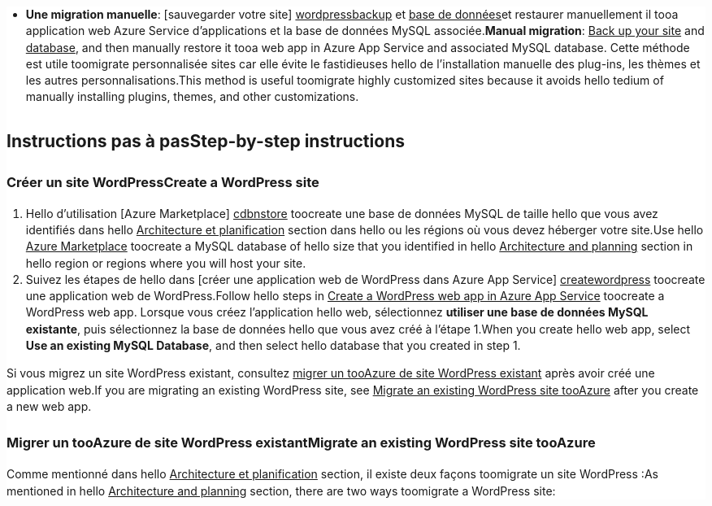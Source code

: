* <span data-ttu-id="6f953-179">**Une migration manuelle**: [sauvegarder votre site] [ wordpressbackup] et [base de données][wordpressdbbackup]et restaurer manuellement il tooa application web Azure Service d’applications et la base de données MySQL associée.</span><span class="sxs-lookup"><span data-stu-id="6f953-179">**Manual migration**: [Back up your site][wordpressbackup] and [database][wordpressdbbackup], and then manually restore it tooa web app in Azure App Service and associated MySQL database.</span></span> <span data-ttu-id="6f953-180">Cette méthode est utile toomigrate personnalisée sites car elle évite le fastidieuses hello de l’installation manuelle des plug-ins, les thèmes et les autres personnalisations.</span><span class="sxs-lookup"><span data-stu-id="6f953-180">This method is useful toomigrate highly customized sites because it avoids hello tedium of manually installing plugins, themes, and other customizations.</span></span>

## <a name="step-by-step-instructions"></a><span data-ttu-id="6f953-181">Instructions pas à pas</span><span class="sxs-lookup"><span data-stu-id="6f953-181">Step-by-step instructions</span></span>
### <a name="create-a-wordpress-site"></a><span data-ttu-id="6f953-182">Créer un site WordPress</span><span class="sxs-lookup"><span data-stu-id="6f953-182">Create a WordPress site</span></span>
1. <span data-ttu-id="6f953-183">Hello d’utilisation [Azure Marketplace] [ cdbnstore] toocreate une base de données MySQL de taille hello que vous avez identifiés dans hello [Architecture et planification](#planning) section dans hello ou les régions où vous devez héberger votre site.</span><span class="sxs-lookup"><span data-stu-id="6f953-183">Use hello [Azure Marketplace][cdbnstore] toocreate a MySQL database of hello size that you identified in hello [Architecture and planning](#planning) section in hello region or regions where you will host your site.</span></span>
2. <span data-ttu-id="6f953-184">Suivez les étapes de hello dans [créer une application web de WordPress dans Azure App Service] [ createwordpress] toocreate une application web de WordPress.</span><span class="sxs-lookup"><span data-stu-id="6f953-184">Follow hello steps in [Create a WordPress web app in Azure App Service][createwordpress] toocreate a WordPress web app.</span></span> <span data-ttu-id="6f953-185">Lorsque vous créez l’application hello web, sélectionnez **utiliser une base de données MySQL existante**, puis sélectionnez la base de données hello que vous avez créé à l’étape 1.</span><span class="sxs-lookup"><span data-stu-id="6f953-185">When you create hello web app, select **Use an existing MySQL Database**, and then select hello database that you created in step 1.</span></span>

<span data-ttu-id="6f953-186">Si vous migrez un site WordPress existant, consultez [migrer un tooAzure de site WordPress existant](#Migrate-an-existing-WordPress-site-to-Azure) après avoir créé une application web.</span><span class="sxs-lookup"><span data-stu-id="6f953-186">If you are migrating an existing WordPress site, see [Migrate an existing WordPress site tooAzure](#Migrate-an-existing-WordPress-site-to-Azure) after you create a new web app.</span></span>

### <a name="migrate-an-existing-wordpress-site-tooazure"></a><span data-ttu-id="6f953-187">Migrer un tooAzure de site WordPress existant</span><span class="sxs-lookup"><span data-stu-id="6f953-187">Migrate an existing WordPress site tooAzure</span></span>
<span data-ttu-id="6f953-188">Comme mentionné dans hello [Architecture et planification](#planning) section, il existe deux façons toomigrate un site WordPress :</span><span class="sxs-lookup"><span data-stu-id="6f953-188">As mentioned in hello [Architecture and planning](#planning) section, there are two ways toomigrate a WordPress site:</span></span>


[performance-diagram]: ./media/web-sites-php-enterprise-wordpress/performance-diagram.png
[basic-diagram]: ./media/web-sites-php-enterprise-wordpress/basic-diagram.png
[multi-region-diagram]: ./media/web-sites-php-enterprise-wordpress/multi-region-diagram.png
[wordpress]: http://www.microsoft.com/web/wordpress
[officeblog]: http://blogs.office.com/
[bingblog]: http://blogs.bing.com/
[cdbnstore]: http://www.cleardb.com/store/azure
[storageplugin]: https://wordpress.org/plugins/windows-azure-storage/
[sendgridplugin]: http://wordpress.org/plugins/sendgrid-email-delivery-simplified/
[phpwebsite]: web-sites-php-configure.md
[customdomain]: app-service-web-tutorial-custom-domain.md
[trafficmanager]: ../traffic-manager/traffic-manager-overview.md
[backup]: web-sites-backup.md
[restore]: web-sites-restore.md
[rediscache]: https://azure.microsoft.com/documentation/services/redis-cache/
[managedcache]: http://msdn.microsoft.com/library/azure/dn386122.aspx
[websitescale]: web-sites-scale.md
[managedcachescale]: http://msdn.microsoft.com/library/azure/dn386113.aspx
[cleardbscale]: http://www.cleardb.com/developers/cdbr/introduction
[staging]: web-sites-staged-publishing.md
[monitor]: web-sites-monitor.md
[log]: web-sites-enable-diagnostic-log.md
[httpscustomdomain]: app-service-web-tutorial-custom-ssl.md
[cge]: http://www.mysql.com/products/cluster/
[websitepricing]: /pricing/details/app-service/
[export]: http://en.support.wordpress.com/export/
[import]: http://wordpress.org/plugins/wordpress-importer/
[wordpressbackup]: http://wordpress.org/plugins/wordpress-importer/
[wordpressdbbackup]: http://codex.wordpress.org/Backing_Up_Your_Database
[createwordpress]: web-sites-php-web-site-gallery.md
[velvet]: https://wordpress.org/plugins/velvet-blues-update-urls/
[mgmtportal]: https://portal.azure.com/
[wordpressbackup]: http://codex.wordpress.org/WordPress_Backups
[wordpressdbbackup]: http://codex.wordpress.org/Backing_Up_Your_Database
[workbench]: http://www.mysql.com/products/workbench/
[searchandreplace]: http://interconnectit.com/124/search-and-replace-for-wordpress-databases/
[deploy]: web-sites-deploy.md
[posh]: /powershell/azureps-cmdlets-docs
[storesendgrid]: https://azure.microsoft.com/marketplace/partners/sendgrid/sendgrid-azure/
[cdn]: ../cdn/cdn-overview.md